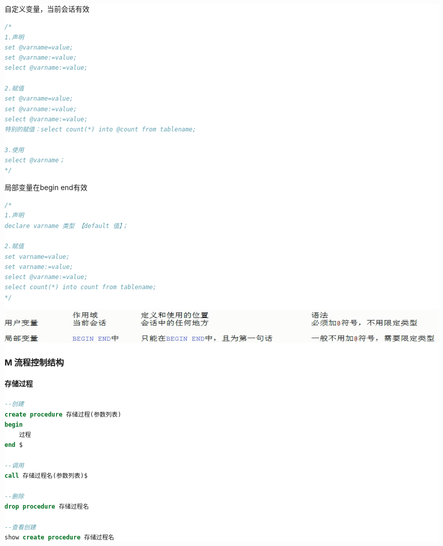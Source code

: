 自定义变量，当前会话有效

```sql
/*
1.声明
set @varname=value;
set @varname:=value;
select @varname:=value;

2.赋值
set @varname=value;
set @varname:=value;
select @varname:=value;
特别的赋值：select count(*) into @count from tablename;

3.使用
select @varname；
*/
```

局部变量在begin end有效

```sql
/*
1.声明
declare varname 类型 【default 值】；

2.赋值
set varname=value;
set varname:=value;
select @varname:=value;
select count(*) into count from tablename;
*/
```

![1536223426069](../图片/1536223426069.png)



### M 流程控制结构

#### 存储过程

```sql
--创建
create procedure 存储过程(参数列表)
begin
	过程 
end $

--调用
call 存储过程名(参数列表)$

--删除
drop procedure 存储过程名

--查看创建
show create procedure 存储过程名
```
